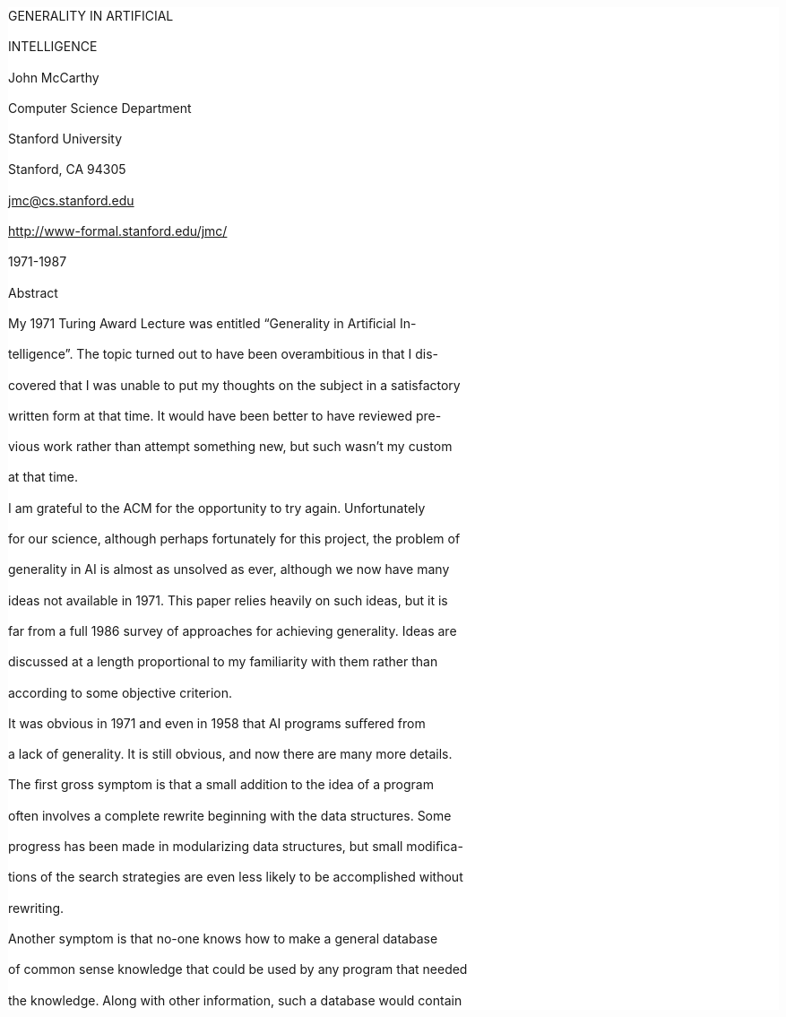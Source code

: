 GENERALITY IN ARTIFICIAL

INTELLIGENCE

John McCarthy

Computer Science Department

Stanford University

Stanford, CA 94305

jmc@cs.stanford.edu

http://www-formal.stanford.edu/jmc/

1971-1987

Abstract

My 1971 Turing Award Lecture was entitled “Generality in Artiﬁcial In-

telligence”. The topic turned out to have been overambitious in that I dis-

covered that I was unable to put my thoughts on the subject in a satisfactory

written form at that time. It would have been better to have reviewed pre-

vious work rather than attempt something new, but such wasn’t my custom

at that time.

I am grateful to the ACM for the opportunity to try again. Unfortunately

for our science, although perhaps fortunately for this project, the problem of

generality in AI is almost as unsolved as ever, although we now have many

ideas not available in 1971. This paper relies heavily on such ideas, but it is

far from a full 1986 survey of approaches for achieving generality. Ideas are

discussed at a length proportional to my familiarity with them rather than

according to some objective criterion.

It was obvious in 1971 and even in 1958 that AI programs suﬀered from

a lack of generality. It is still obvious, and now there are many more details.

The ﬁrst gross symptom is that a small addition to the idea of a program

often involves a complete rewrite beginning with the data structures. Some

progress has been made in modularizing data structures, but small modiﬁca-

tions of the search strategies are even less likely to be accomplished without

rewriting.

Another symptom is that no-one knows how to make a general database

of common sense knowledge that could be used by any program that needed

the knowledge. Along with other information, such a database would contain
